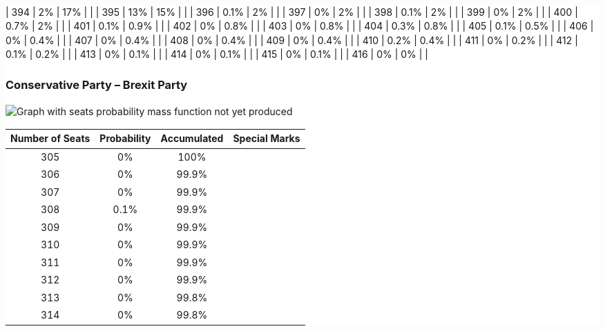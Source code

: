 | 394 | 2% | 17% |  |
| 395 | 13% | 15% |  |
| 396 | 0.1% | 2% |  |
| 397 | 0% | 2% |  |
| 398 | 0.1% | 2% |  |
| 399 | 0% | 2% |  |
| 400 | 0.7% | 2% |  |
| 401 | 0.1% | 0.9% |  |
| 402 | 0% | 0.8% |  |
| 403 | 0% | 0.8% |  |
| 404 | 0.3% | 0.8% |  |
| 405 | 0.1% | 0.5% |  |
| 406 | 0% | 0.4% |  |
| 407 | 0% | 0.4% |  |
| 408 | 0% | 0.4% |  |
| 409 | 0% | 0.4% |  |
| 410 | 0.2% | 0.4% |  |
| 411 | 0% | 0.2% |  |
| 412 | 0.1% | 0.2% |  |
| 413 | 0% | 0.1% |  |
| 414 | 0% | 0.1% |  |
| 415 | 0% | 0.1% |  |
| 416 | 0% | 0% |  |

### Conservative Party – Brexit Party

![Graph with seats probability mass function not yet produced](2019-09-27-Opinium-coalitions-seats-pmf-con–brexit.png "Seats Probability Mass Function")

| Number of Seats | Probability | Accumulated | Special Marks |
|:---------------:|:-----------:|:-----------:|:-------------:|
| 305 | 0% | 100% |  |
| 306 | 0% | 99.9% |  |
| 307 | 0% | 99.9% |  |
| 308 | 0.1% | 99.9% |  |
| 309 | 0% | 99.9% |  |
| 310 | 0% | 99.9% |  |
| 311 | 0% | 99.9% |  |
| 312 | 0% | 99.9% |  |
| 313 | 0% | 99.8% |  |
| 314 | 0% | 99.8% |  |